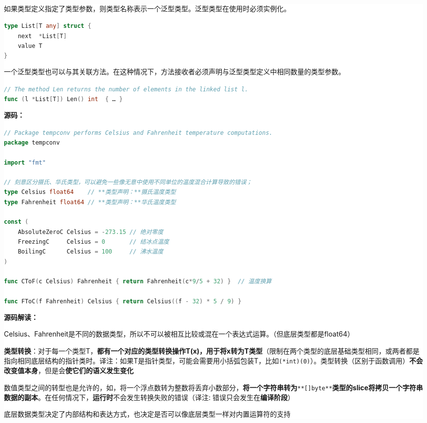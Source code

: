 

如果类型定义指定了类型参数，则类型名称表示一个泛型类型。泛型类型在使用时必须实例化。

```go
type List[T any] struct {
	next  *List[T]
	value T
}
```

一个泛型类型也可以与其关联方法。在这种情况下，方法接收者必须声明与泛型类型定义中相同数量的类型参数。

```go
// The method Len returns the number of elements in the linked list l.
func (l *List[T]) Len() int  { … }
```







**源码：**

```go
// Package tempconv performs Celsius and Fahrenheit temperature computations.
package tempconv

import "fmt"

// 刻意区分摄氏、华氏类型，可以避免一些像无意中使用不同单位的温度混合计算导致的错误；
type Celsius float64    // **类型声明：**摄氏温度类型
type Fahrenheit float64 // **类型声明：**华氏温度类型

const (
    AbsoluteZeroC Celsius = -273.15 // 绝对零度
    FreezingC     Celsius = 0       // 结冰点温度
    BoilingC      Celsius = 100     // 沸水温度
)

func CToF(c Celsius) Fahrenheit { return Fahrenheit(c*9/5 + 32) }  // 温度换算

func FToC(f Fahrenheit) Celsius { return Celsius((f - 32) * 5 / 9) }
```



**源码解读：**

Celsius、Fahrenheit是不同的数据类型，所以不可以被相互比较或混在一个表达式运算。（但底层类型都是float64）

**类型转换**：对于每一个类型T，**都有一个对应的类型转换操作T(x)，用于将x转为T类型**（限制在两个类型的底层基础类型相同，或两者都是指向相同底层结构的指针类时。译注：如果T是指针类型，可能会需要用小括弧包装T，比如`(*int)(0)`）。类型转换（区别于函数调用）**不会改变值本身**，但是会**使它们的语义发生变化**

数值类型之间的转型也是允许的，如，将一个浮点数转为整数将丢弃小数部分，**将一个字符串转为**`**[]byte**`**类型的slice将拷贝一个字符串数据的副本**。在任何情况下，**运行时**不会发生转换失败的错误（译注: 错误只会发生在**编译阶段**）

底层数据类型决定了内部结构和表达方式，也决定是否可以像底层类型一样对内置运算符的支持


